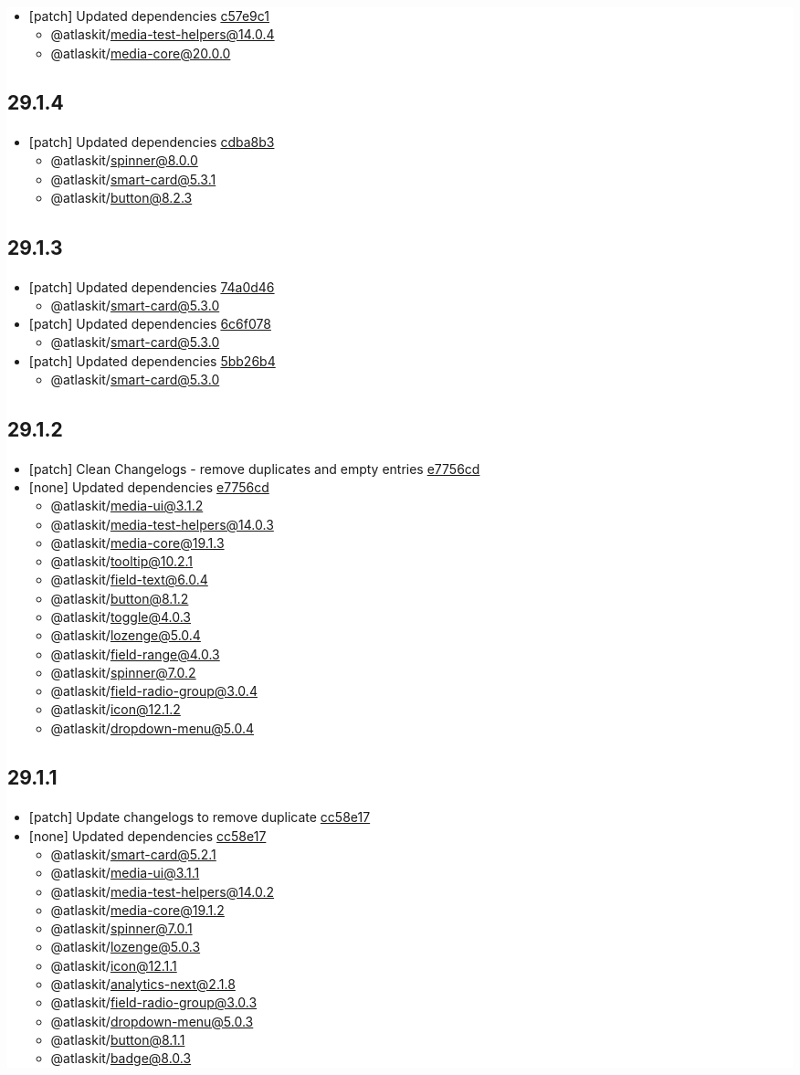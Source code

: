 - [patch] Updated dependencies [c57e9c1](https://bitbucket.org/atlassian/atlaskit-mk-2/commits/c57e9c1)
  - @atlaskit/media-test-helpers@14.0.4
  - @atlaskit/media-core@20.0.0

## 29.1.4

- [patch] Updated dependencies [cdba8b3](https://bitbucket.org/atlassian/atlaskit-mk-2/commits/cdba8b3)
  - @atlaskit/spinner@8.0.0
  - @atlaskit/smart-card@5.3.1
  - @atlaskit/button@8.2.3

## 29.1.3

- [patch] Updated dependencies [74a0d46](https://bitbucket.org/atlassian/atlaskit-mk-2/commits/74a0d46)
  - @atlaskit/smart-card@5.3.0
- [patch] Updated dependencies [6c6f078](https://bitbucket.org/atlassian/atlaskit-mk-2/commits/6c6f078)
  - @atlaskit/smart-card@5.3.0
- [patch] Updated dependencies [5bb26b4](https://bitbucket.org/atlassian/atlaskit-mk-2/commits/5bb26b4)
  - @atlaskit/smart-card@5.3.0

## 29.1.2

- [patch] Clean Changelogs - remove duplicates and empty entries [e7756cd](https://bitbucket.org/atlassian/atlaskit-mk-2/commits/e7756cd)
- [none] Updated dependencies [e7756cd](https://bitbucket.org/atlassian/atlaskit-mk-2/commits/e7756cd)
  - @atlaskit/media-ui@3.1.2
  - @atlaskit/media-test-helpers@14.0.3
  - @atlaskit/media-core@19.1.3
  - @atlaskit/tooltip@10.2.1
  - @atlaskit/field-text@6.0.4
  - @atlaskit/button@8.1.2
  - @atlaskit/toggle@4.0.3
  - @atlaskit/lozenge@5.0.4
  - @atlaskit/field-range@4.0.3
  - @atlaskit/spinner@7.0.2
  - @atlaskit/field-radio-group@3.0.4
  - @atlaskit/icon@12.1.2
  - @atlaskit/dropdown-menu@5.0.4

## 29.1.1

- [patch] Update changelogs to remove duplicate [cc58e17](https://bitbucket.org/atlassian/atlaskit-mk-2/commits/cc58e17)
- [none] Updated dependencies [cc58e17](https://bitbucket.org/atlassian/atlaskit-mk-2/commits/cc58e17)
  - @atlaskit/smart-card@5.2.1
  - @atlaskit/media-ui@3.1.1
  - @atlaskit/media-test-helpers@14.0.2
  - @atlaskit/media-core@19.1.2
  - @atlaskit/spinner@7.0.1
  - @atlaskit/lozenge@5.0.3
  - @atlaskit/icon@12.1.1
  - @atlaskit/analytics-next@2.1.8
  - @atlaskit/field-radio-group@3.0.3
  - @atlaskit/dropdown-menu@5.0.3
  - @atlaskit/button@8.1.1
  - @atlaskit/badge@8.0.3